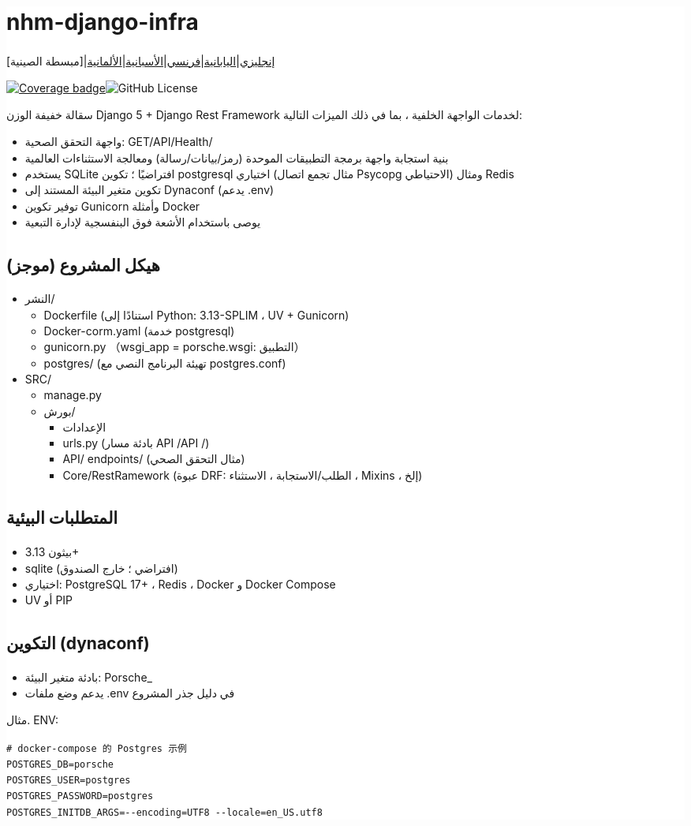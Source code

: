 # nhm-django-infra

[مبسطة الصينية]\|[إنجليزي](docs/README.en.md)\|[اليابانية](docs/README.ja.md)\|[فرنسي](docs/README.fr.md)\|[الأسبانية](docs/README.es.md)\|[الألمانية](docs/README.de.md)

[![Coverage badge](https://img.shields.io/endpoint?url=https://raw.githubusercontent.com/noHairMan/nhm-django-infra/python-coverage-comment-action-data/endpoint.json)](https://htmlpreview.github.io/?https://github.com/noHairMan/nhm-django-infra/blob/python-coverage-comment-action-data/htmlcov/index.html)![GitHub License](https://img.shields.io/github/license/noHairMan/nhm-django-infra)

سقالة خفيفة الوزن Django 5 + Django Rest Framework لخدمات الواجهة الخلفية ، بما في ذلك الميزات التالية:

-   واجهة التحقق الصحية: GET/API/Health/
-   بنية استجابة واجهة برمجة التطبيقات الموحدة (رمز/بيانات/رسالة) ومعالجة الاستثناءات العالمية
-   يستخدم SQLite افتراضيًا ؛ تكوين postgresql اختياري (مثال تجمع اتصال Psycopg الاحتياطي) ومثال Redis
-   تكوين متغير البيئة المستند إلى Dynaconf (يدعم .env)
-   توفير تكوين Gunicorn وأمثلة Docker
-   يوصى باستخدام الأشعة فوق البنفسجية لإدارة التبعية

## هيكل المشروع (موجز)

-   النشر/
    -   Dockerfile (استنادًا إلى Python: 3.13-SPLIM ، UV + Gunicorn)
    -   Docker-corm.yaml (خدمة postgresql)
    -   gunicorn.py （wsgi_app = porsche.wsgi: التطبيق）
    -   postgres/ (تهيئة البرنامج النصي مع postgres.conf)
-   SRC/
    -   manage.py
    -   بورش/
        -   الإعدادات
        -   urls.py (بادئة مسار API /API /)
        -   API/ endpoints/ (مثال التحقق الصحي)
        -   Core/RestRamework (عبوة DRF: الطلب/الاستجابة ، الاستثناء ، Mixins ، إلخ)

## المتطلبات البيئية

-   بيثون 3.13+
-   sqlite (افتراضي ؛ خارج الصندوق)
-   اختياري: PostgreSQL 17+ ، Redis ، Docker و Docker Compose
-   UV أو PIP

## التكوين (dynaconf)

-   بادئة متغير البيئة: Porsche\_
-   يدعم وضع ملفات .env في دليل جذر المشروع

مثال. ENV:

    # docker-compose 的 Postgres 示例
    POSTGRES_DB=porsche
    POSTGRES_USER=postgres
    POSTGRES_PASSWORD=postgres
    POSTGRES_INITDB_ARGS=--encoding=UTF8 --locale=en_US.utf8

